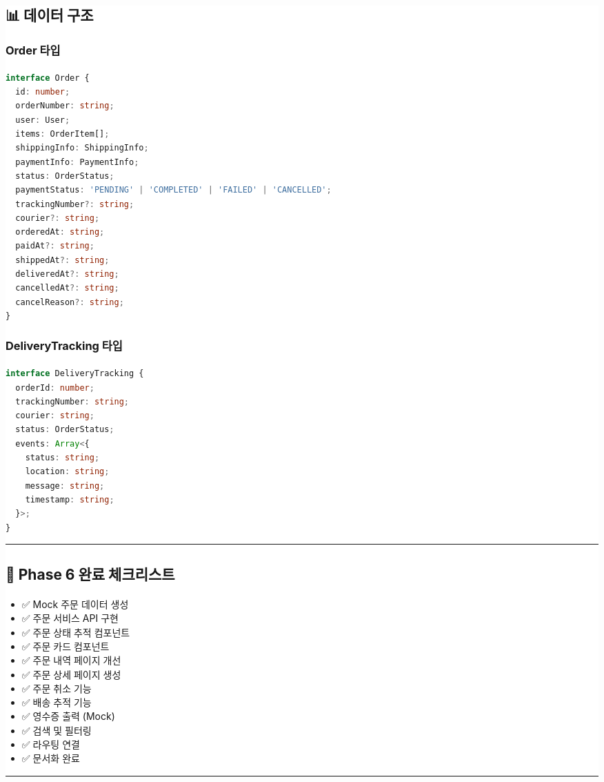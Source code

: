 
## 📊 데이터 구조

### Order 타입
```typescript
interface Order {
  id: number;
  orderNumber: string;
  user: User;
  items: OrderItem[];
  shippingInfo: ShippingInfo;
  paymentInfo: PaymentInfo;
  status: OrderStatus;
  paymentStatus: 'PENDING' | 'COMPLETED' | 'FAILED' | 'CANCELLED';
  trackingNumber?: string;
  courier?: string;
  orderedAt: string;
  paidAt?: string;
  shippedAt?: string;
  deliveredAt?: string;
  cancelledAt?: string;
  cancelReason?: string;
}
```

### DeliveryTracking 타입
```typescript
interface DeliveryTracking {
  orderId: number;
  trackingNumber: string;
  courier: string;
  status: OrderStatus;
  events: Array<{
    status: string;
    location: string;
    message: string;
    timestamp: string;
  }>;
}
```

---

## 🎯 Phase 6 완료 체크리스트

- ✅ Mock 주문 데이터 생성
- ✅ 주문 서비스 API 구현
- ✅ 주문 상태 추적 컴포넌트
- ✅ 주문 카드 컴포넌트
- ✅ 주문 내역 페이지 개선
- ✅ 주문 상세 페이지 생성
- ✅ 주문 취소 기능
- ✅ 배송 추적 기능
- ✅ 영수증 출력 (Mock)
- ✅ 검색 및 필터링
- ✅ 라우팅 연결
- ✅ 문서화 완료

---